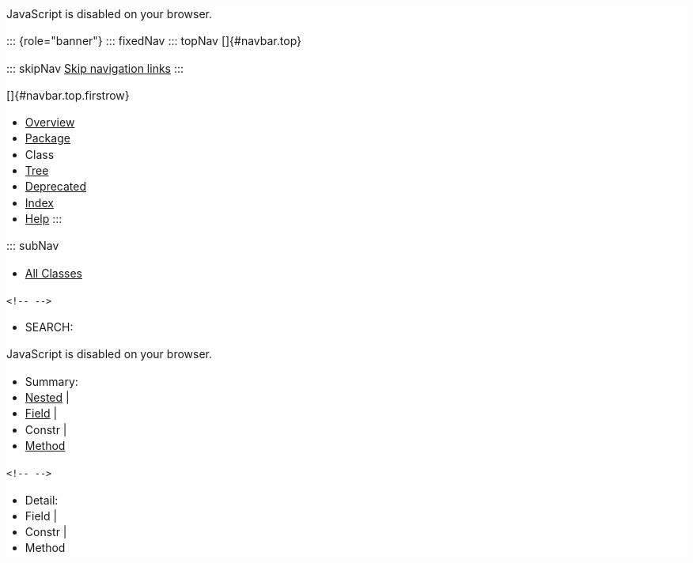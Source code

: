 <div>

JavaScript is disabled on your browser.

</div>

::: {role="banner"}
::: fixedNav
::: topNav
[]{#navbar.top}

::: skipNav
[Skip navigation links](#skip.navbar.top "Skip navigation links")
:::

[]{#navbar.top.firstrow}

-   [Overview](../../../../index.html)
-   [Package](package-summary.html)
-   Class
-   [Tree](package-tree.html)
-   [Deprecated](../../../../deprecated-list.html)
-   [Index](../../../../index-all.html)
-   [Help](../../../../help-doc.html)
:::

::: subNav
-   [All Classes](../../../../allclasses.html)

```{=html}
<!-- -->
```
-   SEARCH:

<div>

<div>

JavaScript is disabled on your browser.

</div>

</div>

<div>

-   Summary: 
-   [Nested](#nested.class.summary) \| 
-   [Field](#field.summary) \| 
-   Constr \| 
-   [Method](#method.summary)

```{=html}
<!-- -->
```
-   Detail: 
-   Field \| 
-   Constr \| 
-   Method
